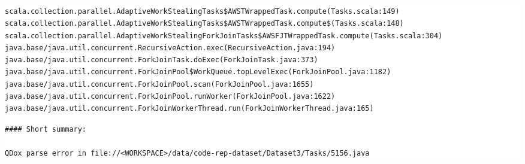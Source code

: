 	scala.collection.parallel.AdaptiveWorkStealingTasks$AWSTWrappedTask.compute(Tasks.scala:149)
	scala.collection.parallel.AdaptiveWorkStealingTasks$AWSTWrappedTask.compute$(Tasks.scala:148)
	scala.collection.parallel.AdaptiveWorkStealingForkJoinTasks$AWSFJTWrappedTask.compute(Tasks.scala:304)
	java.base/java.util.concurrent.RecursiveAction.exec(RecursiveAction.java:194)
	java.base/java.util.concurrent.ForkJoinTask.doExec(ForkJoinTask.java:373)
	java.base/java.util.concurrent.ForkJoinPool$WorkQueue.topLevelExec(ForkJoinPool.java:1182)
	java.base/java.util.concurrent.ForkJoinPool.scan(ForkJoinPool.java:1655)
	java.base/java.util.concurrent.ForkJoinPool.runWorker(ForkJoinPool.java:1622)
	java.base/java.util.concurrent.ForkJoinWorkerThread.run(ForkJoinWorkerThread.java:165)
```
#### Short summary: 

QDox parse error in file://<WORKSPACE>/data/code-rep-dataset/Dataset3/Tasks/5156.java